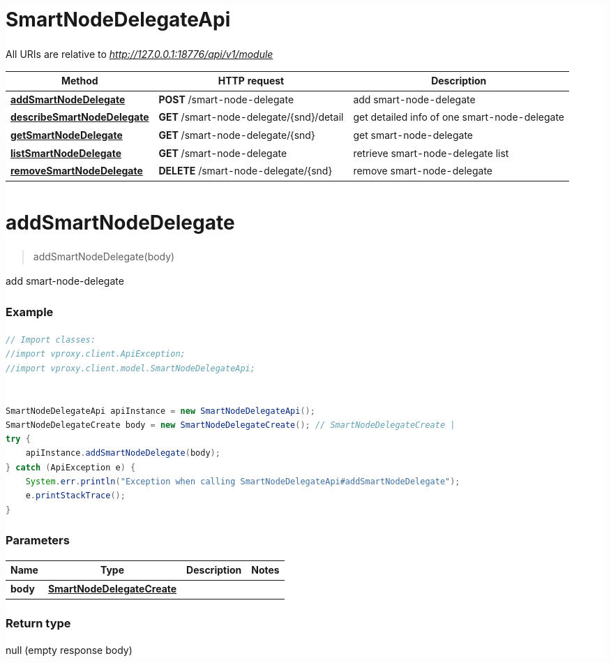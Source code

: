 # SmartNodeDelegateApi

All URIs are relative to *http://127.0.0.1:18776/api/v1/module*

Method | HTTP request | Description
------------- | ------------- | -------------
[**addSmartNodeDelegate**](SmartNodeDelegateApi.md#addSmartNodeDelegate) | **POST** /smart-node-delegate | add smart-node-delegate
[**describeSmartNodeDelegate**](SmartNodeDelegateApi.md#describeSmartNodeDelegate) | **GET** /smart-node-delegate/{snd}/detail | get detailed info of one smart-node-delegate
[**getSmartNodeDelegate**](SmartNodeDelegateApi.md#getSmartNodeDelegate) | **GET** /smart-node-delegate/{snd} | get smart-node-delegate
[**listSmartNodeDelegate**](SmartNodeDelegateApi.md#listSmartNodeDelegate) | **GET** /smart-node-delegate | retrieve smart-node-delegate list
[**removeSmartNodeDelegate**](SmartNodeDelegateApi.md#removeSmartNodeDelegate) | **DELETE** /smart-node-delegate/{snd} | remove smart-node-delegate


<a name="addSmartNodeDelegate"></a>
# **addSmartNodeDelegate**
> addSmartNodeDelegate(body)

add smart-node-delegate

### Example
```java
// Import classes:
//import vproxy.client.ApiException;
//import vproxy.client.model.SmartNodeDelegateApi;


SmartNodeDelegateApi apiInstance = new SmartNodeDelegateApi();
SmartNodeDelegateCreate body = new SmartNodeDelegateCreate(); // SmartNodeDelegateCreate | 
try {
    apiInstance.addSmartNodeDelegate(body);
} catch (ApiException e) {
    System.err.println("Exception when calling SmartNodeDelegateApi#addSmartNodeDelegate");
    e.printStackTrace();
}
```

### Parameters

Name | Type | Description  | Notes
------------- | ------------- | ------------- | -------------
 **body** | [**SmartNodeDelegateCreate**](SmartNodeDelegateCreate.md)|  |

### Return type

null (empty response body)
